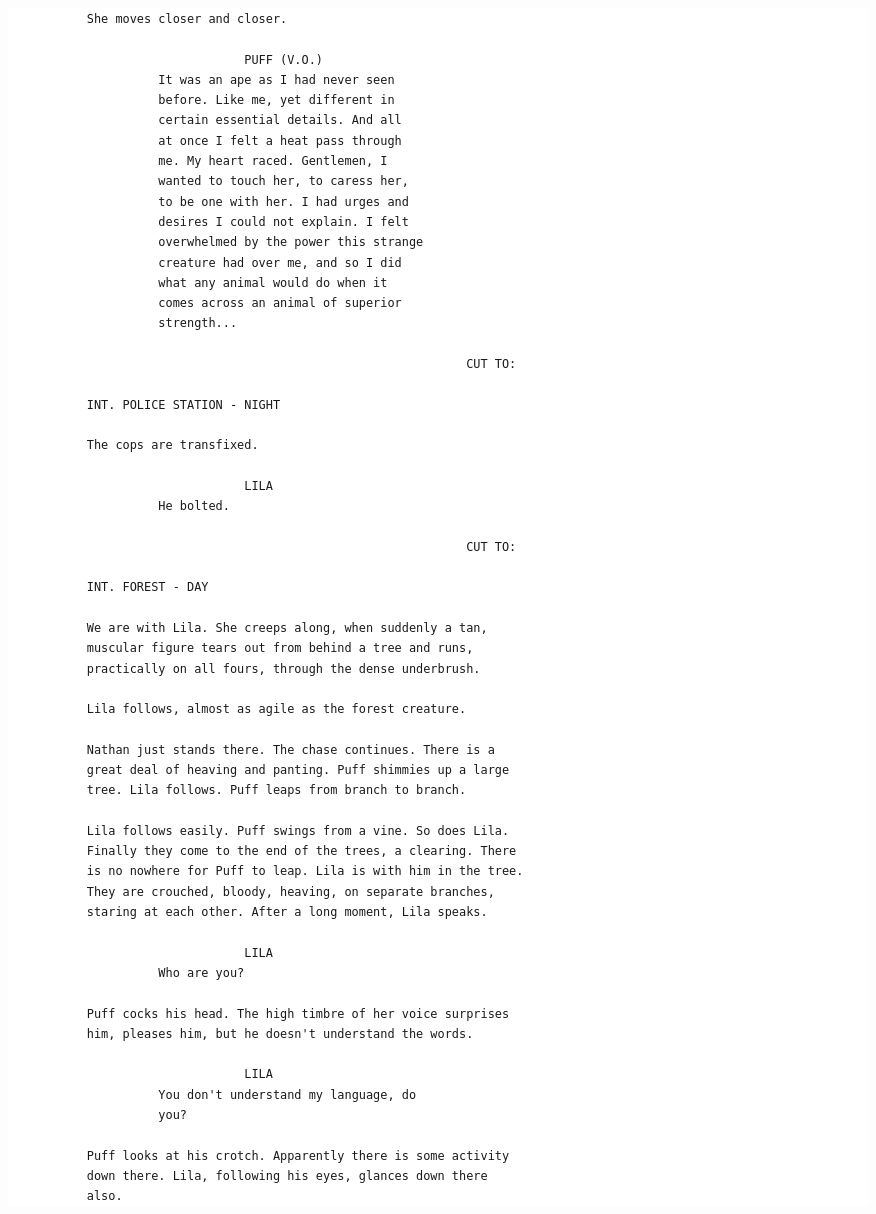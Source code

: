                She moves closer and closer.

                                     PUFF (V.O.)
                         It was an ape as I had never seen 
                         before. Like me, yet different in 
                         certain essential details. And all 
                         at once I felt a heat pass through 
                         me. My heart raced. Gentlemen, I 
                         wanted to touch her, to caress her, 
                         to be one with her. I had urges and 
                         desires I could not explain. I felt 
                         overwhelmed by the power this strange 
                         creature had over me, and so I did 
                         what any animal would do when it 
                         comes across an animal of superior 
                         strength...

                                                                    CUT TO:

               INT. POLICE STATION - NIGHT

               The cops are transfixed.

                                     LILA
                         He bolted.

                                                                    CUT TO:

               INT. FOREST - DAY

               We are with Lila. She creeps along, when suddenly a tan, 
               muscular figure tears out from behind a tree and runs, 
               practically on all fours, through the dense underbrush.

               Lila follows, almost as agile as the forest creature.

               Nathan just stands there. The chase continues. There is a 
               great deal of heaving and panting. Puff shimmies up a large 
               tree. Lila follows. Puff leaps from branch to branch.

               Lila follows easily. Puff swings from a vine. So does Lila. 
               Finally they come to the end of the trees, a clearing. There 
               is no nowhere for Puff to leap. Lila is with him in the tree. 
               They are crouched, bloody, heaving, on separate branches, 
               staring at each other. After a long moment, Lila speaks.

                                     LILA
                         Who are you?

               Puff cocks his head. The high timbre of her voice surprises 
               him, pleases him, but he doesn't understand the words.

                                     LILA
                         You don't understand my language, do 
                         you?

               Puff looks at his crotch. Apparently there is some activity 
               down there. Lila, following his eyes, glances down there 
               also.
